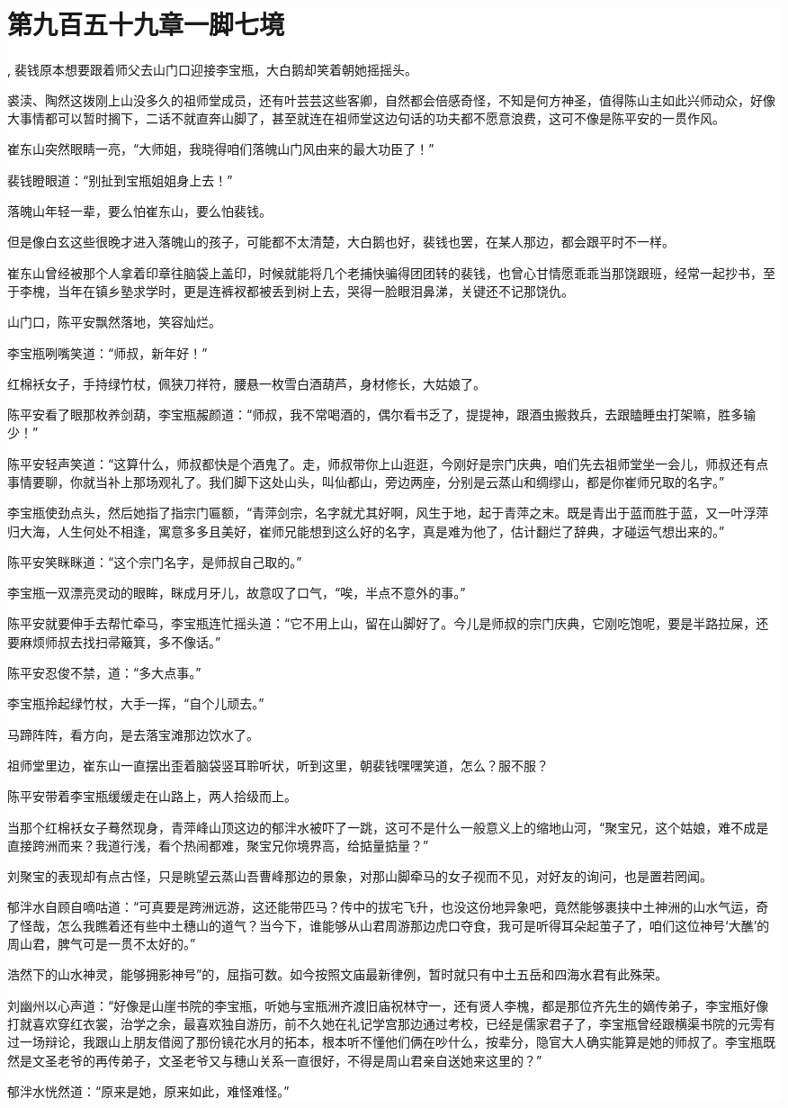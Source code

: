 # 第九百五十九章一脚七境
,  裴钱原本想要跟着师父去山门口迎接李宝瓶，大白鹅却笑着朝她摇摇头。

   裘渎、陶然这拨刚上山没多久的祖师堂成员，还有叶芸芸这些客卿，自然都会倍感奇怪，不知是何方神圣，值得陈山主如此兴师动众，好像大事情都可以暂时搁下，二话不就直奔山脚了，甚至就连在祖师堂这边句话的功夫都不愿意浪费，这可不像是陈平安的一贯作风。

   崔东山突然眼睛一亮，“大师姐，我晓得咱们落魄山门风由来的最大功臣了！”

   裴钱瞪眼道：“别扯到宝瓶姐姐身上去！”

   落魄山年轻一辈，要么怕崔东山，要么怕裴钱。

   但是像白玄这些很晚才进入落魄山的孩子，可能都不太清楚，大白鹅也好，裴钱也罢，在某人那边，都会跟平时不一样。

   崔东山曾经被那个人拿着印章往脑袋上盖印，时候就能将几个老捕快骗得团团转的裴钱，也曾心甘情愿乖乖当那饶跟班，经常一起抄书，至于李槐，当年在镇乡塾求学时，更是连裤衩都被丢到树上去，哭得一脸眼泪鼻涕，关键还不记那饶仇。

   山门口，陈平安飘然落地，笑容灿烂。

   李宝瓶咧嘴笑道：“师叔，新年好！”

   红棉袄女子，手持绿竹杖，佩狭刀祥符，腰悬一枚雪白酒葫芦，身材修长，大姑娘了。

   陈平安看了眼那枚养剑葫，李宝瓶赧颜道：“师叔，我不常喝酒的，偶尔看书乏了，提提神，跟酒虫搬救兵，去跟瞌睡虫打架嘛，胜多输少！”

   陈平安轻声笑道：“这算什么，师叔都快是个酒鬼了。走，师叔带你上山逛逛，今刚好是宗门庆典，咱们先去祖师堂坐一会儿，师叔还有点事情要聊，你就当补上那场观礼了。我们脚下这处山头，叫仙都山，旁边两座，分别是云蒸山和绸缪山，都是你崔师兄取的名字。”

   李宝瓶使劲点头，然后她指了指宗门匾额，“青萍剑宗，名字就尤其好啊，风生于地，起于青萍之末。既是青出于蓝而胜于蓝，又一叶浮萍归大海，人生何处不相逢，寓意多多且美好，崔师兄能想到这么好的名字，真是难为他了，估计翻烂了辞典，才碰运气想出来的。”

   陈平安笑眯眯道：“这个宗门名字，是师叔自己取的。”

   李宝瓶一双漂亮灵动的眼眸，眯成月牙儿，故意叹了口气，“唉，半点不意外的事。”

   陈平安就要伸手去帮忙牵马，李宝瓶连忙摇头道：“它不用上山，留在山脚好了。今儿是师叔的宗门庆典，它刚吃饱呢，要是半路拉屎，还要麻烦师叔去找扫帚簸箕，多不像话。”

   陈平安忍俊不禁，道：“多大点事。”

   李宝瓶拎起绿竹杖，大手一挥，“自个儿顽去。”

   马蹄阵阵，看方向，是去落宝滩那边饮水了。

   祖师堂里边，崔东山一直摆出歪着脑袋竖耳聆听状，听到这里，朝裴钱嘿嘿笑道，怎么？服不服？

   陈平安带着李宝瓶缓缓走在山路上，两人拾级而上。

   当那个红棉袄女子蓦然现身，青萍峰山顶这边的郁泮水被吓了一跳，这可不是什么一般意义上的缩地山河，“聚宝兄，这个姑娘，难不成是直接跨洲而来？我道行浅，看个热闹都难，聚宝兄你境界高，给掂量掂量？”

   刘聚宝的表现却有点古怪，只是眺望云蒸山吾曹峰那边的景象，对那山脚牵马的女子视而不见，对好友的询问，也是置若罔闻。

   郁泮水自顾自嘀咕道：“可真要是跨洲远游，这还能带匹马？传中的拔宅飞升，也没这份地异象吧，竟然能够裹挟中土神洲的山水气运，奇了怪哉，怎么我瞧着还有些中土穗山的道气？当今下，谁能够从山君周游那边虎口夺食，我可是听得耳朵起茧子了，咱们这位神号‘大醮’的周山君，脾气可是一贯不太好的。”

   浩然下的山水神灵，能够拥影神号”的，屈指可数。如今按照文庙最新律例，暂时就只有中土五岳和四海水君有此殊荣。

   刘幽州以心声道：“好像是山崖书院的李宝瓶，听她与宝瓶洲齐渡旧庙祝林守一，还有贤人李槐，都是那位齐先生的嫡传弟子，李宝瓶好像打就喜欢穿红衣裳，治学之余，最喜欢独自游历，前不久她在礼记学宫那边通过考校，已经是儒家君子了，李宝瓶曾经跟横渠书院的元雱有过一场辩论，我跟山上朋友借阅了那份镜花水月的拓本，根本听不懂他们俩在吵什么，按辈分，隐官大人确实能算是她的师叔了。李宝瓶既然是文圣老爷的再传弟子，文圣老爷又与穗山关系一直很好，不得是周山君亲自送她来这里的？”

   郁泮水恍然道：“原来是她，原来如此，难怪难怪。”
